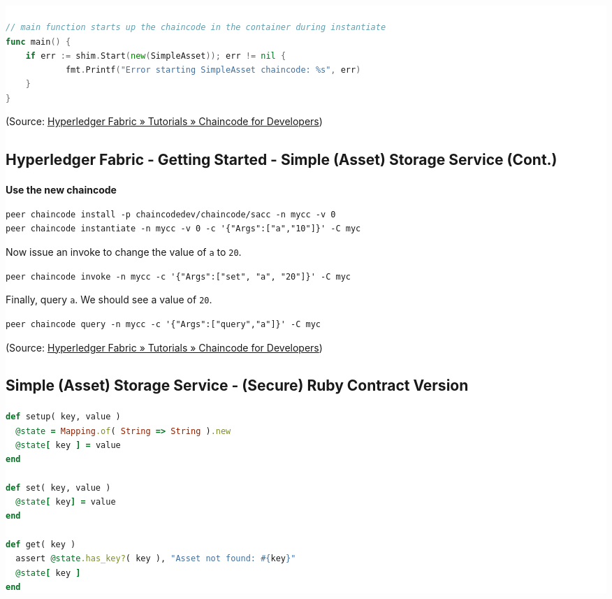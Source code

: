 ``` go

// main function starts up the chaincode in the container during instantiate
func main() {
    if err := shim.Start(new(SimpleAsset)); err != nil {
            fmt.Printf("Error starting SimpleAsset chaincode: %s", err)
    }
}
```

(Source: [Hyperledger Fabric » Tutorials » Chaincode for Developers](https://hyperledger-fabric.readthedocs.io/en/release-1.4/chaincode4ade.html))



## Hyperledger Fabric - Getting Started - Simple (Asset) Storage Service (Cont.)

**Use the new chaincode**

```
peer chaincode install -p chaincodedev/chaincode/sacc -n mycc -v 0
peer chaincode instantiate -n mycc -v 0 -c '{"Args":["a","10"]}' -C myc
```

Now issue an invoke to change the value of `a` to `20`.

```
peer chaincode invoke -n mycc -c '{"Args":["set", "a", "20"]}' -C myc
```

Finally, query `a`. We should see a value of `20`.

```
peer chaincode query -n mycc -c '{"Args":["query","a"]}' -C myc
```


(Source: [Hyperledger Fabric » Tutorials » Chaincode for Developers](https://hyperledger-fabric.readthedocs.io/en/release-1.4/chaincode4ade.html))




## Simple (Asset) Storage Service - (Secure) Ruby Contract Version


``` ruby
def setup( key, value )
  @state = Mapping.of( String => String ).new
  @state[ key ] = value
end

def set( key, value )
  @state[ key] = value
end

def get( key )
  assert @state.has_key?( key ), "Asset not found: #{key}"
  @state[ key ]
end
```
